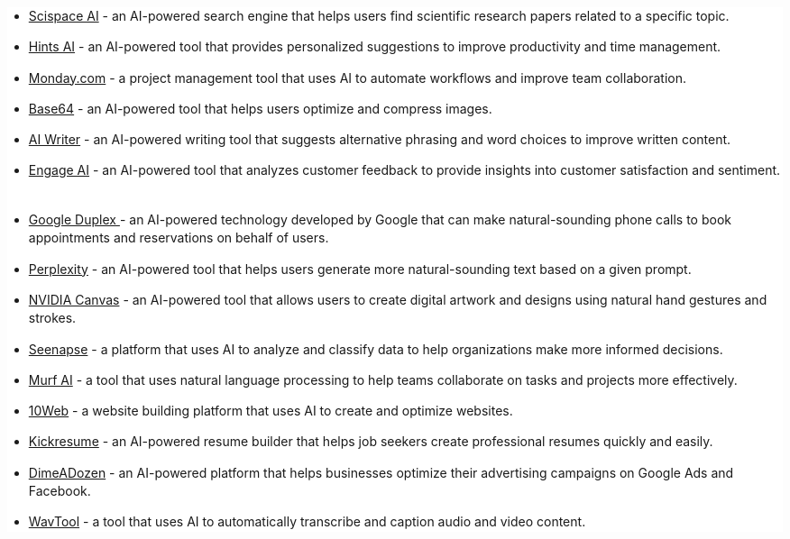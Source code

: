 - [Scispace AI](https://scispace.com/) - an AI-powered search engine that helps users find scientific research papers related to a specific topic.
&nbsp;

- [Hints AI](https://hints.so/) - an AI-powered tool that provides personalized suggestions to improve productivity and time management.
&nbsp;

- [Monday.com](https://monday.com/) - a project management tool that uses AI to automate workflows and improve team collaboration.
&nbsp;

- [Base64](https://base64.ai/) - an AI-powered tool that helps users optimize and compress images.
&nbsp;

- [AI Writer](https://ai-writer.com/) - an AI-powered writing tool that suggests alternative phrasing and word choices to improve written content.
&nbsp;

- [Engage AI](https://filtpod.com/engage-ai/) - an AI-powered tool that analyzes customer feedback to provide insights into customer satisfaction and sentiment.
&nbsp;

- [Google Duplex ](https://ai.googleblog.com/2018/05/duplex-ai-system-for-natural-conversation.html) - an AI-powered technology developed by Google that can make natural-sounding phone calls to book appointments and reservations on behalf of users.
&nbsp;

- [Perplexity](https://www.perplexity.ai/) - an AI-powered tool that helps users generate more natural-sounding text based on a given prompt.
&nbsp;

- [NVIDIA Canvas](https://www.nvidia.com/en-us/studio/canvas/) - an AI-powered tool that allows users to create digital artwork and designs using natural hand gestures and strokes.
&nbsp;

- [Seenapse](https://seenapse.ai/) - a platform that uses AI to analyze and classify data to help organizations make more informed decisions.
&nbsp;

- [Murf AI](https://murf.ai/) - a tool that uses natural language processing to help teams collaborate on tasks and projects more effectively.
&nbsp;

- [10Web](https://10web.io/) - a website building platform that uses AI to create and optimize websites.
&nbsp;

- [Kickresume](https://www.kickresume.com/en/) - an AI-powered resume builder that helps job seekers create professional resumes quickly and easily.
&nbsp;

- [DimeADozen](https://www.dimeadozen.ai/) - an AI-powered platform that helps businesses optimize their advertising campaigns on Google Ads and Facebook.
&nbsp;

- [WavTool](https://wavtool.com/) - a tool that uses AI to automatically transcribe and caption audio and video content.
&nbsp;
